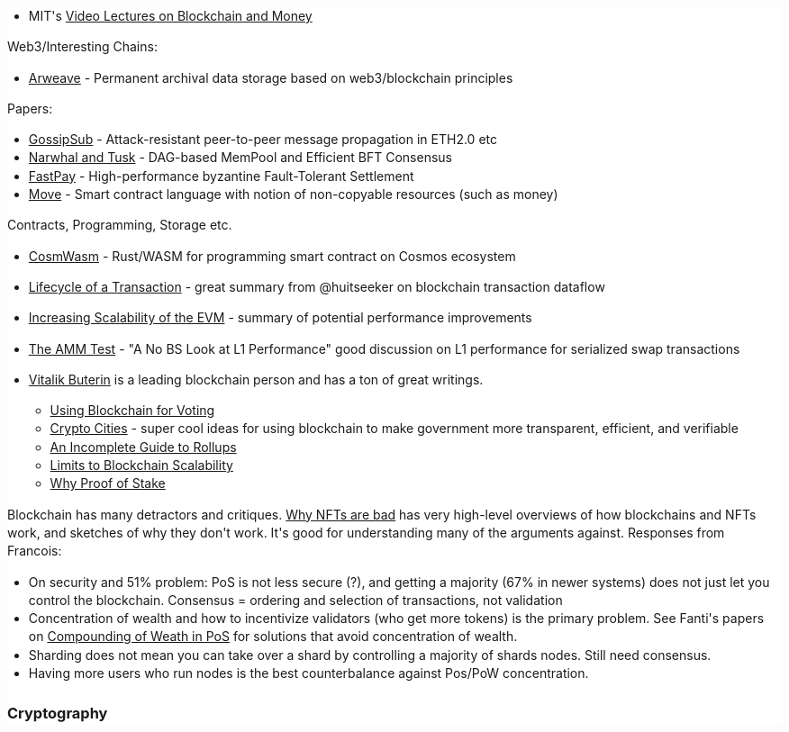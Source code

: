 * MIT's [Video Lectures on Blockchain and Money](https://ocw.mit.edu/courses/sloan-school-of-management/15-s12-blockchain-and-money-fall-2018/video-lectures/)

Web3/Interesting Chains:
* [Arweave](https://www.arweave.org) - Permanent archival data storage based on web3/blockchain principles

Papers:
* [GossipSub](https://arxiv.org/pdf/2007.02754.pdf) - Attack-resistant peer-to-peer message propagation in ETH2.0 etc
* [Narwhal and Tusk](https://arxiv.org/pdf/2105.11827.pdf) - DAG-based MemPool and Efficient BFT Consensus
* [FastPay](https://arxiv.org/pdf/2003.11506.pdf) - High-performance byzantine Fault-Tolerant Settlement
* [Move](https://diem-developers-components.netlify.app/papers/diem-move-a-language-with-programmable-resources/2020-05-26.pdf) - Smart contract language with notion of non-copyable resources (such as money)

Contracts, Programming, Storage etc.
* [CosmWasm](https://docs.cosmwasm.com/docs/1.0/) - Rust/WASM for programming smart contract on Cosmos ecosystem

* [Lifecycle of a Transaction](https://hackmd.io/@huitseeker/rJG_kA0LK) - great summary from @huitseeker on blockchain transaction dataflow
* [Increasing Scalability of the EVM](https://forum.celestia.org/t/increasing-scalability-of-the-evm-for-rollups-by-restricting-state-and-contract-set/78) - summary of potential performance improvements
* [The AMM Test](https://medium.com/dragonfly-research/the-amm-test-a-no-bs-look-at-l1-performance-4c8c2129d581) - "A No BS Look at L1 Performance" good discussion on L1 performance for serialized swap transactions
* [Vitalik Buterin](https://vitalik.ca/index.html) is a leading blockchain person and has a ton of great writings.
  * [Using Blockchain for Voting](https://vitalik.ca/general/2021/05/25/voting2.html)
  * [Crypto Cities](https://vitalik.ca/general/2021/10/31/cities.html) - super cool ideas for using blockchain to make government more transparent, efficient, and verifiable
  * [An Incomplete Guide to Rollups](https://vitalik.ca/general/2021/01/05/rollup.html)
  * [Limits to Blockchain Scalability](https://vitalik.ca/general/2021/05/23/scaling.html)
  * [Why Proof of Stake](https://vitalik.ca/general/2020/11/06/pos2020.html)

Blockchain has many detractors and critiques.  [Why NFTs are bad](https://antsstyle.medium.com/why-nfts-are-bad-the-long-version-2c16dae145e2#c79c) has very high-level overviews of how blockchains and NFTs work, and sketches of why they don't work.  It's good for understanding many of the arguments against.  Responses from Francois:
- On security and 51% problem: PoS is not less secure (?), and getting a majority (67% in newer systems) does not just let you control the blockchain.  Consensus = ordering and selection of transactions, not validation
- Concentration of wealth and how to incentivize validators (who get more tokens) is the primary problem.  See Fanti's papers on [Compounding of Weath in PoS](https://fc19.ifca.ai/preproceedings/161-preproceedings.pdf) for solutions that avoid concentration of wealth.
- Sharding does not mean you can take over a shard by controlling a majority of shards nodes.  Still need consensus.
- Having more users who run nodes is the best counterbalance against Pos/PoW concentration.

### Cryptography
